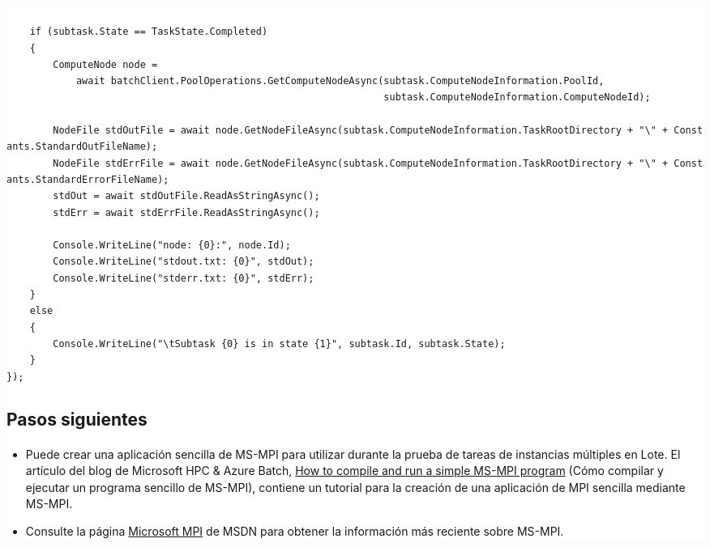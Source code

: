 ```

    if (subtask.State == TaskState.Completed)
    {
        ComputeNode node =
			await batchClient.PoolOperations.GetComputeNodeAsync(subtask.ComputeNodeInformation.PoolId,
                                                                 subtask.ComputeNodeInformation.ComputeNodeId);

        NodeFile stdOutFile = await node.GetNodeFileAsync(subtask.ComputeNodeInformation.TaskRootDirectory + "\" + Constants.StandardOutFileName);
        NodeFile stdErrFile = await node.GetNodeFileAsync(subtask.ComputeNodeInformation.TaskRootDirectory + "\" + Constants.StandardErrorFileName);
        stdOut = await stdOutFile.ReadAsStringAsync();
        stdErr = await stdErrFile.ReadAsStringAsync();

        Console.WriteLine("node: {0}:", node.Id);
        Console.WriteLine("stdout.txt: {0}", stdOut);
        Console.WriteLine("stderr.txt: {0}", stdErr);
    }
    else
    {
        Console.WriteLine("\tSubtask {0} is in state {1}", subtask.Id, subtask.State);
    }
});
```

## Pasos siguientes

- Puede crear una aplicación sencilla de MS-MPI para utilizar durante la prueba de tareas de instancias múltiples en Lote. El artículo del blog de Microsoft HPC & Azure Batch, [How to compile and run a simple MS-MPI program][msmpi_howto] (Cómo compilar y ejecutar un programa sencillo de MS-MPI), contiene un tutorial para la creación de una aplicación de MPI sencilla mediante MS-MPI.

- Consulte la página [Microsoft MPI][msmpi_msdn] de MSDN para obtener la información más reciente sobre MS-MPI.

[api_net]: http://msdn.microsoft.com/library/azure/mt348682.aspx
[api_rest]: http://msdn.microsoft.com/library/azure/dn820158.aspx
[batch_explorer]: https://github.com/Azure/azure-batch-samples/tree/master/CSharp/BatchExplorer
[cmd_start]: https://technet.microsoft.com/library/cc770297.aspx
[github_samples]: https://github.com/Azure/azure-batch-samples
[msmpi_msdn]: https://msdn.microsoft.com/library/bb524831.aspx
[msmpi_sdk]: http://go.microsoft.com/FWLink/p/?LinkID=389556
[msmpi_howto]: http://blogs.technet.com/b/windowshpc/archive/2015/02/02/how-to-compile-and-run-a-simple-ms-mpi-program.aspx

[net_jobprep]: https://msdn.microsoft.com/library/azure/microsoft.azure.batch.jobpreparationtask.aspx
[net_multiinstance_class]: https://msdn.microsoft.com/library/azure/microsoft.azure.batch.multiinstancesettings.aspx
[net_multiinstance_prop]: https://msdn.microsoft.com/library/azure/microsoft.azure.batch.cloudtask.multiinstancesettings.aspx
[net_multiinsance_commonresfiles]: https://msdn.microsoft.com/library/azure/microsoft.azure.batch.multiinstancesettings.commonresourcefiles.aspx
[net_multiinstance_coordcmdline]: https://msdn.microsoft.com/library/azure/microsoft.azure.batch.multiinstancesettings.coordinationcommandline.aspx
[net_multiinstance_numinstances]: https://msdn.microsoft.com/library/azure/microsoft.azure.batch.multiinstancesettings.numberofinstances.aspx
[net_pool]: https://msdn.microsoft.com/library/azure/microsoft.azure.batch.cloudpool.aspx
[net_pool_create]: https://msdn.microsoft.com/library/azure/microsoft.azure.batch.pooloperations.createpool.aspx
[net_pool_starttask]: https://msdn.microsoft.com/library/azure/microsoft.azure.batch.cloudpool.starttask.aspx
[net_resourcefile]: https://msdn.microsoft.com/library/azure/microsoft.azure.batch.resourcefile.aspx
[net_starttask]: https://msdn.microsoft.com/library/azure/microsoft.azure.batch.starttask.aspx
[net_starttask_cmdline]: https://msdn.microsoft.com/library/azure/microsoft.azure.batch.starttask.commandline.aspx
[net_task]: https://msdn.microsoft.com/library/azure/microsoft.azure.batch.cloudtask.aspx
[net_taskconstraints]: https://msdn.microsoft.com/library/azure/microsoft.azure.batch.taskconstraints.aspx
[net_taskconstraint_maxretry]: https://msdn.microsoft.com/library/azure/microsoft.azure.batch.taskconstraints.maxtaskretrycount.aspx
[net_taskconstraint_maxwallclock]: https://msdn.microsoft.com/library/azure/microsoft.azure.batch.taskconstraints.maxwallclocktime.aspx
[net_taskconstraint_retention]: https://msdn.microsoft.com/library/azure/microsoft.azure.batch.taskconstraints.retentiontime.aspx
[net_task_listsubtasks]: https://msdn.microsoft.com/library/azure/microsoft.azure.batch.cloudtask.listsubtasks.aspx
[net_task_listnodefiles]: https://msdn.microsoft.com/library/azure/microsoft.azure.batch.cloudtask.listnodefiles.aspx
[poolops_getnodefile]: https://msdn.microsoft.com/library/azure/microsoft.azure.batch.pooloperations.getnodefile.aspx

[rest_multiinstance]: https://msdn.microsoft.com/library/azure/mt637905.aspx

[1]: ./media/batch-mpi/batch_mpi_01.png "Información general de instancias múltiples"

